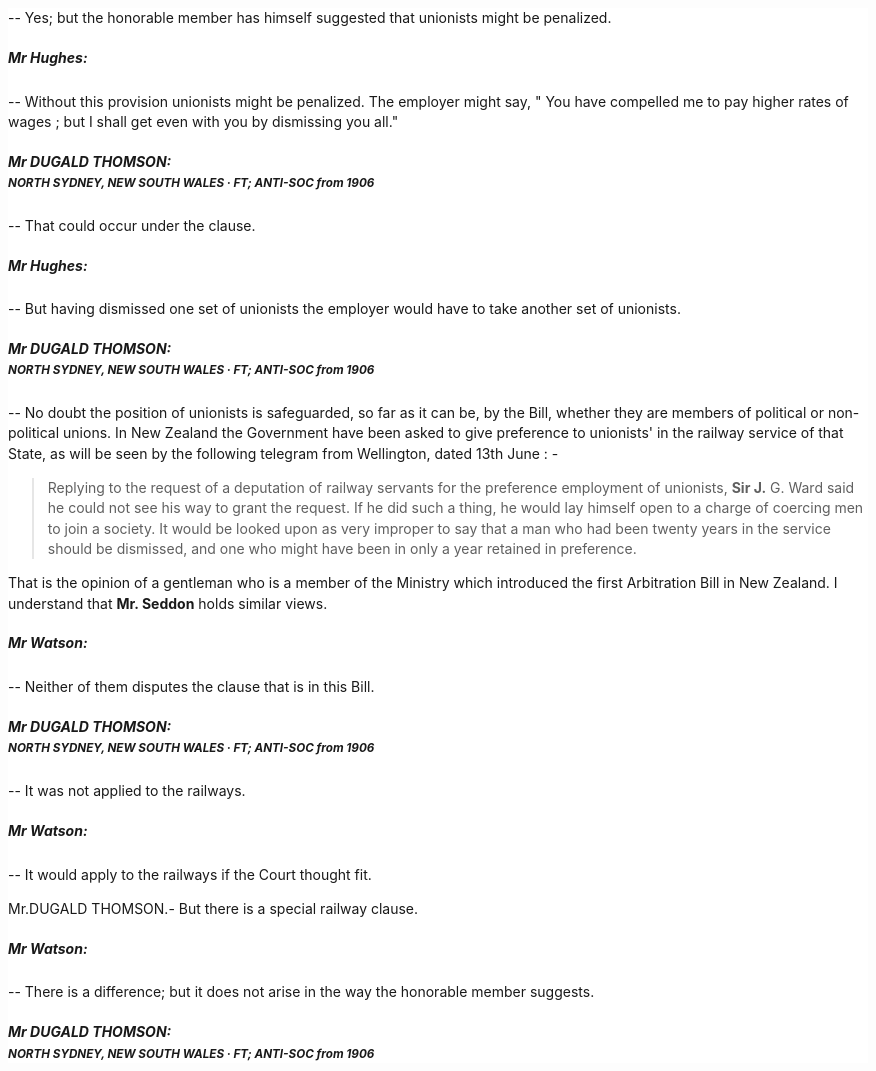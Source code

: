 -- Yes; but the honorable member has himself suggested that unionists might be penalized. 

##### Mr Hughes:

--  Without this provision unionists might be penalized. The employer might say, " You have compelled me to pay higher rates of wages ; but I shall get even with you by dismissing you all." 

##### Mr DUGALD THOMSON:<br><small class="text-muted">NORTH SYDNEY, NEW SOUTH WALES &middot; FT; ANTI-SOC from 1906</small>

-- That could occur under the clause. 

##### Mr Hughes:

--  But having dismissed one set of unionists the employer would have to take another set of unionists. 

##### Mr DUGALD THOMSON:<br><small class="text-muted">NORTH SYDNEY, NEW SOUTH WALES &middot; FT; ANTI-SOC from 1906</small>

-- No doubt the position of unionists is safeguarded, so far as it can be, by the Bill, whether they are members of political or non-political unions. In New Zealand the Government have been asked to give preference to unionists' in the railway service of that State, as will be seen by the following telegram from Wellington, dated 13th June :  - 

  >Replying to the request of a deputation of railway servants for the preference employment of unionists,  **Sir J.**  G. Ward said he could not see his way to grant the request. If he did such a thing, he would lay himself open to a charge of coercing men to join a society. It would be looked upon as very improper to say that a man who had been twenty years in the service should be dismissed, and one who might have been in only a year retained in preference. 

That is the opinion of a gentleman who is a member of the Ministry which introduced the first Arbitration Bill in New Zealand. I understand that  **Mr. Seddon**  holds similar views. 

##### Mr Watson:

--  Neither of them disputes the clause that is in this Bill. 

##### Mr DUGALD THOMSON:<br><small class="text-muted">NORTH SYDNEY, NEW SOUTH WALES &middot; FT; ANTI-SOC from 1906</small>

-- It was not applied to the railways. 

##### Mr Watson:

--  It would apply to the railways if the Court thought fit. 

Mr.DUGALD THOMSON.- But there is a special railway clause. 

##### Mr Watson:

--  There is a difference; but it does not arise in the way the honorable member suggests. 

##### Mr DUGALD THOMSON:<br><small class="text-muted">NORTH SYDNEY, NEW SOUTH WALES &middot; FT; ANTI-SOC from 1906</small>

